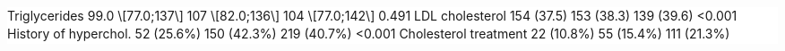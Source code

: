 <tr>
<td style="text-align:left;">
Triglycerides
</td>
<td style="text-align:center;">
99.0 \[77.0;137\]
</td>
<td style="text-align:center;">
107 \[82.0;136\]
</td>
<td style="text-align:center;">
104 \[77.0;142\]
</td>
<td style="text-align:center;">
0.491
</td>
</tr>
<tr>
<td style="text-align:left;background-color: rgba(210, 210, 210, 255) !important;">
LDL cholesterol
</td>
<td style="text-align:center;background-color: rgba(210, 210, 210, 255) !important;">
154 (37.5)
</td>
<td style="text-align:center;background-color: rgba(210, 210, 210, 255) !important;">
153 (38.3)
</td>
<td style="text-align:center;background-color: rgba(210, 210, 210, 255) !important;">
139 (39.6)
</td>
<td style="text-align:center;background-color: rgba(210, 210, 210, 255) !important;">
&lt;0.001
</td>
</tr>
<tr>
<td style="text-align:left;">
History of hyperchol.
</td>
<td style="text-align:center;">
52 (25.6%)
</td>
<td style="text-align:center;">
150 (42.3%)
</td>
<td style="text-align:center;">
219 (40.7%)
</td>
<td style="text-align:center;">
&lt;0.001
</td>
</tr>
<tr>
<td style="text-align:left;background-color: rgba(210, 210, 210, 255) !important;">
Cholesterol treatment
</td>
<td style="text-align:center;background-color: rgba(210, 210, 210, 255) !important;">
22 (10.8%)
</td>
<td style="text-align:center;background-color: rgba(210, 210, 210, 255) !important;">
55 (15.4%)
</td>
<td style="text-align:center;background-color: rgba(210, 210, 210, 255) !important;">
111 (21.3%)
</td>